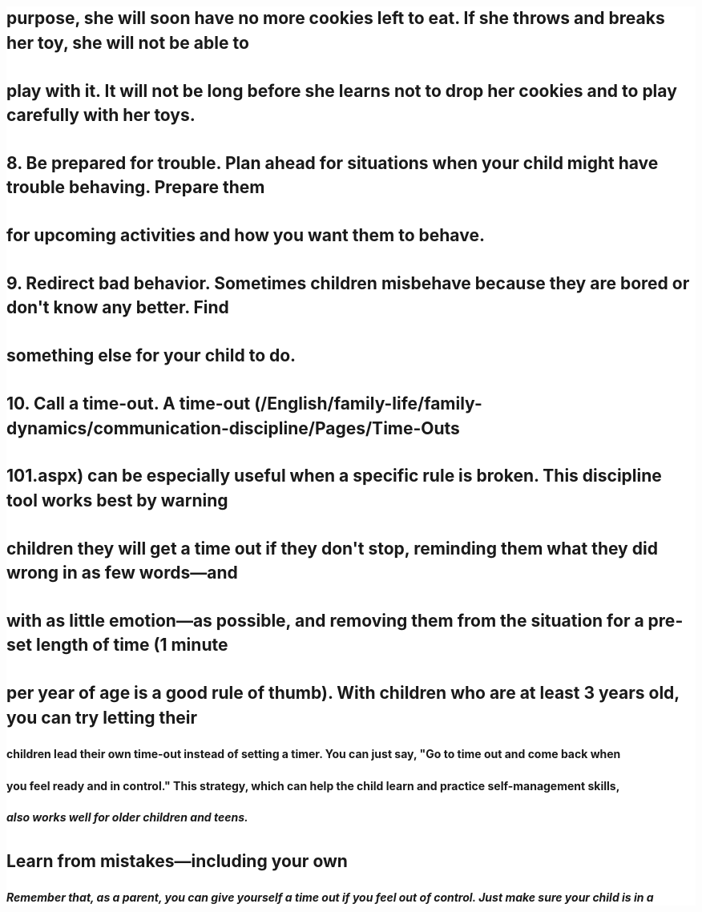 ## purpose, she will soon have no more cookies left to eat. If she throws and breaks her toy, she will not be able to 

## play with it. It will not be long before she learns not to drop her cookies and to play carefully with her toys. 

## 8. Be prepared for trouble. Plan ahead for situations when your child might have trouble behaving. Prepare them 

## for upcoming activities and how you want them to behave. 

## 9. Redirect bad behavior. Sometimes children misbehave because they are bored or don't know any better. Find 

## something else for your child to do. 

## 10. Call a time-out. A time-out (/English/family-life/family-dynamics/communication-discipline/Pages/Time-Outs

## 101.aspx) can be especially useful when a specific rule is broken. This discipline tool works best by warning 

## children they will get a time out if they don't stop, reminding them what they did wrong in as few words―and 

## with as little emotion―as possible, and removing them from the situation for a pre-set length of time (1 minute 

## per year of age is a good rule of thumb). With children who are at least 3 years old, you can try letting their 


#### children lead their own time-out instead of setting a timer. You can just say, "Go to time out and come back when 

#### you feel ready and in control." This strategy, which can help the child learn and practice self-management skills, 

##### also works well for older children and teens. 

## Learn from mistakes—including your own 

##### Remember that, as a parent, you can give yourself a time out if you feel out of control. Just make sure your child is in a 
